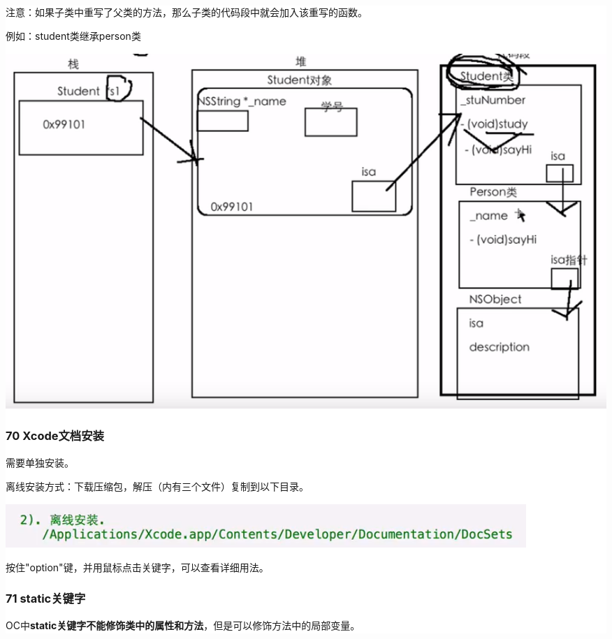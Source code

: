 注意：如果子类中重写了父类的方法，那么子类的代码段中就会加入该重写的函数。

例如：student类继承person类

![image-20210420212526747](image/image-20210420212526747.png)



### 70 Xcode文档安装

需要单独安装。

离线安装方式：下载压缩包，解压（内有三个文件）复制到以下目录。

![image-20210419231943865](image/image-20210419231943865.png)

按住"option"键，并用鼠标点击关键字，可以查看详细用法。



### 71 static关键字

OC中**static关键字不能修饰类中的属性和方法**，但是可以修饰方法中的局部变量。
